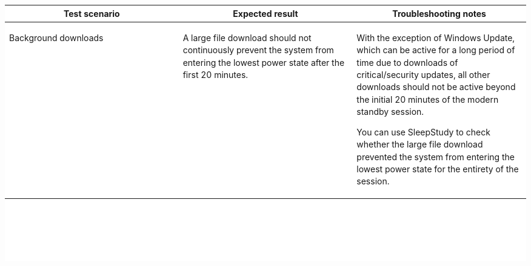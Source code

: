 <table>
<colgroup>
<col width="33%" />
<col width="33%" />
<col width="33%" />
</colgroup>
<thead>
<tr class="header">
<th>Test scenario</th>
<th>Expected result</th>
<th>Troubleshooting notes</th>
</tr>
</thead>
<tbody>
<tr class="odd">
<td><p>Background downloads</p></td>
<td><p>A large file download should not continuously prevent the system from entering the lowest power state after the first 20 minutes.</p></td>
<td><p>With the exception of Windows Update, which can be active for a long period of time due to downloads of critical/security updates, all other downloads should not be active beyond the initial 20 minutes of the modern standby session.</p>
<p>You can use SleepStudy to check whether the large file download prevented the system from entering the lowest power state for the entirety of the session.</p></td>
</tr>
</tbody>
</table>

 

 

 






